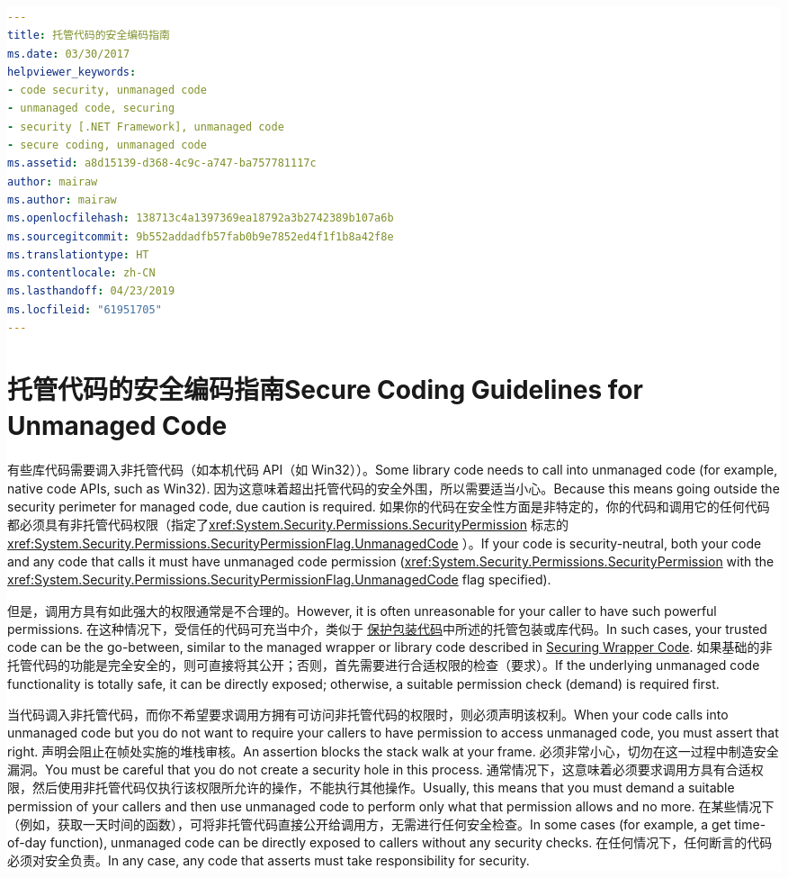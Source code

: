 ```yaml
---
title: 托管代码的安全编码指南
ms.date: 03/30/2017
helpviewer_keywords:
- code security, unmanaged code
- unmanaged code, securing
- security [.NET Framework], unmanaged code
- secure coding, unmanaged code
ms.assetid: a8d15139-d368-4c9c-a747-ba757781117c
author: mairaw
ms.author: mairaw
ms.openlocfilehash: 138713c4a1397369ea18792a3b2742389b107a6b
ms.sourcegitcommit: 9b552addadfb57fab0b9e7852ed4f1f1b8a42f8e
ms.translationtype: HT
ms.contentlocale: zh-CN
ms.lasthandoff: 04/23/2019
ms.locfileid: "61951705"
---
```

# <a name="secure-coding-guidelines-for-unmanaged-code"></a><span data-ttu-id="51b0a-102">托管代码的安全编码指南</span><span class="sxs-lookup"><span data-stu-id="51b0a-102">Secure Coding Guidelines for Unmanaged Code</span></span>
<span data-ttu-id="51b0a-103">有些库代码需要调入非托管代码（如本机代码 API（如 Win32））。</span><span class="sxs-lookup"><span data-stu-id="51b0a-103">Some library code needs to call into unmanaged code (for example, native code APIs, such as Win32).</span></span> <span data-ttu-id="51b0a-104">因为这意味着超出托管代码的安全外围，所以需要适当小心。</span><span class="sxs-lookup"><span data-stu-id="51b0a-104">Because this means going outside the security perimeter for managed code, due caution is required.</span></span> <span data-ttu-id="51b0a-105">如果你的代码在安全性方面是非特定的，你的代码和调用它的任何代码都必须具有非托管代码权限（指定了<xref:System.Security.Permissions.SecurityPermission> 标志的 <xref:System.Security.Permissions.SecurityPermissionFlag.UnmanagedCode> ）。</span><span class="sxs-lookup"><span data-stu-id="51b0a-105">If your code is security-neutral, both your code and any code that calls it must have unmanaged code permission (<xref:System.Security.Permissions.SecurityPermission> with the <xref:System.Security.Permissions.SecurityPermissionFlag.UnmanagedCode> flag specified).</span></span>  
  
 <span data-ttu-id="51b0a-106">但是，调用方具有如此强大的权限通常是不合理的。</span><span class="sxs-lookup"><span data-stu-id="51b0a-106">However, it is often unreasonable for your caller to have such powerful permissions.</span></span> <span data-ttu-id="51b0a-107">在这种情况下，受信任的代码可充当中介，类似于 [保护包装代码](../../../docs/framework/misc/securing-wrapper-code.md)中所述的托管包装或库代码。</span><span class="sxs-lookup"><span data-stu-id="51b0a-107">In such cases, your trusted code can be the go-between, similar to the managed wrapper or library code described in [Securing Wrapper Code](../../../docs/framework/misc/securing-wrapper-code.md).</span></span> <span data-ttu-id="51b0a-108">如果基础的非托管代码的功能是完全安全的，则可直接将其公开；否则，首先需要进行合适权限的检查（要求）。</span><span class="sxs-lookup"><span data-stu-id="51b0a-108">If the underlying unmanaged code functionality is totally safe, it can be directly exposed; otherwise, a suitable permission check (demand) is required first.</span></span>  
  
 <span data-ttu-id="51b0a-109">当代码调入非托管代码，而你不希望要求调用方拥有可访问非托管代码的权限时，则必须声明该权利。</span><span class="sxs-lookup"><span data-stu-id="51b0a-109">When your code calls into unmanaged code but you do not want to require your callers to have permission to access unmanaged code, you must assert that right.</span></span> <span data-ttu-id="51b0a-110">声明会阻止在帧处实施的堆栈审核。</span><span class="sxs-lookup"><span data-stu-id="51b0a-110">An assertion blocks the stack walk at your frame.</span></span> <span data-ttu-id="51b0a-111">必须非常小心，切勿在这一过程中制造安全漏洞。</span><span class="sxs-lookup"><span data-stu-id="51b0a-111">You must be careful that you do not create a security hole in this process.</span></span> <span data-ttu-id="51b0a-112">通常情况下，这意味着必须要求调用方具有合适权限，然后使用非托管代码仅执行该权限所允许的操作，不能执行其他操作。</span><span class="sxs-lookup"><span data-stu-id="51b0a-112">Usually, this means that you must demand a suitable permission of your callers and then use unmanaged code to perform only what that permission allows and no more.</span></span> <span data-ttu-id="51b0a-113">在某些情况下（例如，获取一天时间的函数），可将非托管代码直接公开给调用方，无需进行任何安全检查。</span><span class="sxs-lookup"><span data-stu-id="51b0a-113">In some cases (for example, a get time-of-day function), unmanaged code can be directly exposed to callers without any security checks.</span></span> <span data-ttu-id="51b0a-114">在任何情况下，任何断言的代码必须对安全负责。</span><span class="sxs-lookup"><span data-stu-id="51b0a-114">In any case, any code that asserts must take responsibility for security.</span></span>  